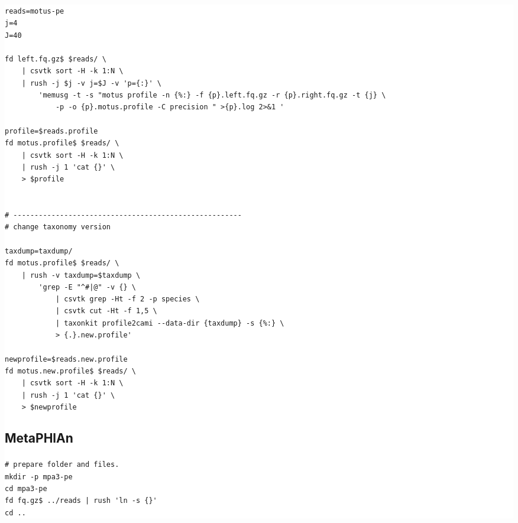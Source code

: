     reads=motus-pe
    j=4
    J=40
    
    fd left.fq.gz$ $reads/ \
        | csvtk sort -H -k 1:N \
        | rush -j $j -v j=$J -v 'p={:}' \
            'memusg -t -s "motus profile -n {%:} -f {p}.left.fq.gz -r {p}.right.fq.gz -t {j} \
                -p -o {p}.motus.profile -C precision " >{p}.log 2>&1 '
     
    profile=$reads.profile
    fd motus.profile$ $reads/ \
        | csvtk sort -H -k 1:N \
        | rush -j 1 'cat {}' \
        > $profile
        

    # ------------------------------------------------------
    # change taxonomy version
    
    taxdump=taxdump/
    fd motus.profile$ $reads/ \
        | rush -v taxdump=$taxdump \
            'grep -E "^#|@" -v {} \
                | csvtk grep -Ht -f 2 -p species \
                | csvtk cut -Ht -f 1,5 \
                | taxonkit profile2cami --data-dir {taxdump} -s {%:} \
                > {.}.new.profile'
                
    newprofile=$reads.new.profile
    fd motus.new.profile$ $reads/ \
        | csvtk sort -H -k 1:N \
        | rush -j 1 'cat {}' \
        > $newprofile
    
## MetaPHlAn

    # prepare folder and files.
    mkdir -p mpa3-pe
    cd mpa3-pe
    fd fq.gz$ ../reads | rush 'ln -s {}'
    cd ..
    